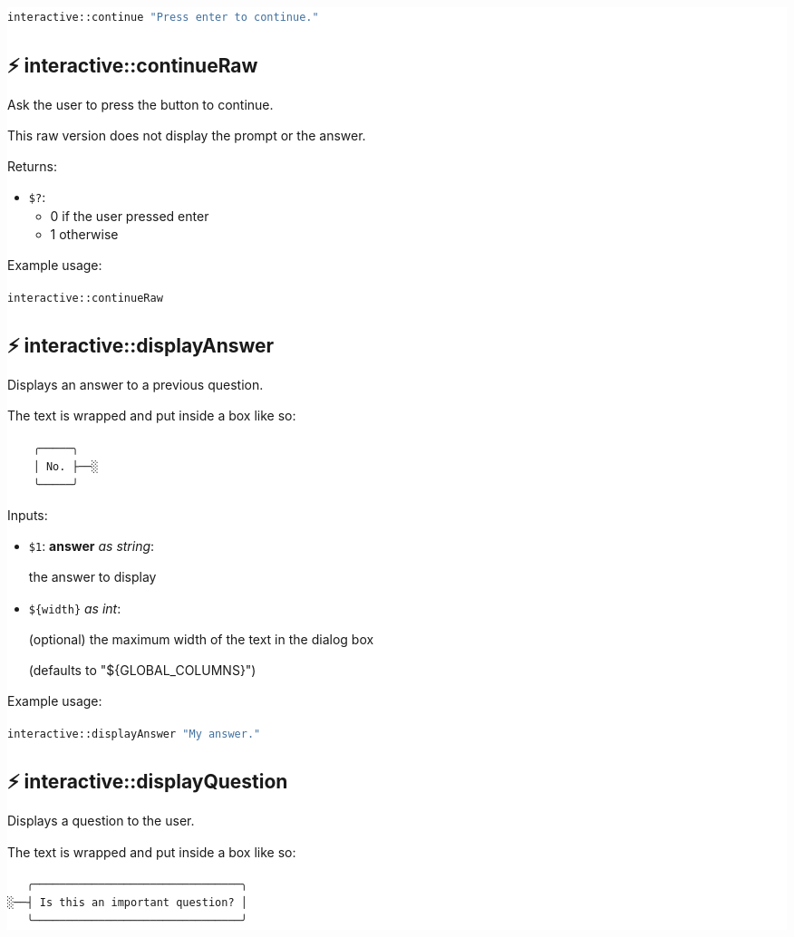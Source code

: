 ```bash
interactive::continue "Press enter to continue."
```

## ⚡ interactive::continueRaw

Ask the user to press the button to continue.

This raw version does not display the prompt or the answer.

Returns:

- `$?`:
  - 0 if the user pressed enter
  - 1 otherwise

Example usage:

```bash
interactive::continueRaw
```

## ⚡ interactive::displayAnswer

Displays an answer to a previous question.

The text is wrapped and put inside a box like so:

```text
    ╭─────╮
    │ No. ├──░
    ╰─────╯
```

Inputs:

- `$1`: **answer** _as string_:

  the answer to display

- `${width}` _as int_:

  (optional) the maximum width of the text in the dialog box

  (defaults to "${GLOBAL_COLUMNS}")

Example usage:

```bash
interactive::displayAnswer "My answer."
```

## ⚡ interactive::displayQuestion

Displays a question to the user.

The text is wrapped and put inside a box like so:

```text
   ╭────────────────────────────────╮
░──┤ Is this an important question? │
   ╰────────────────────────────────╯
```
